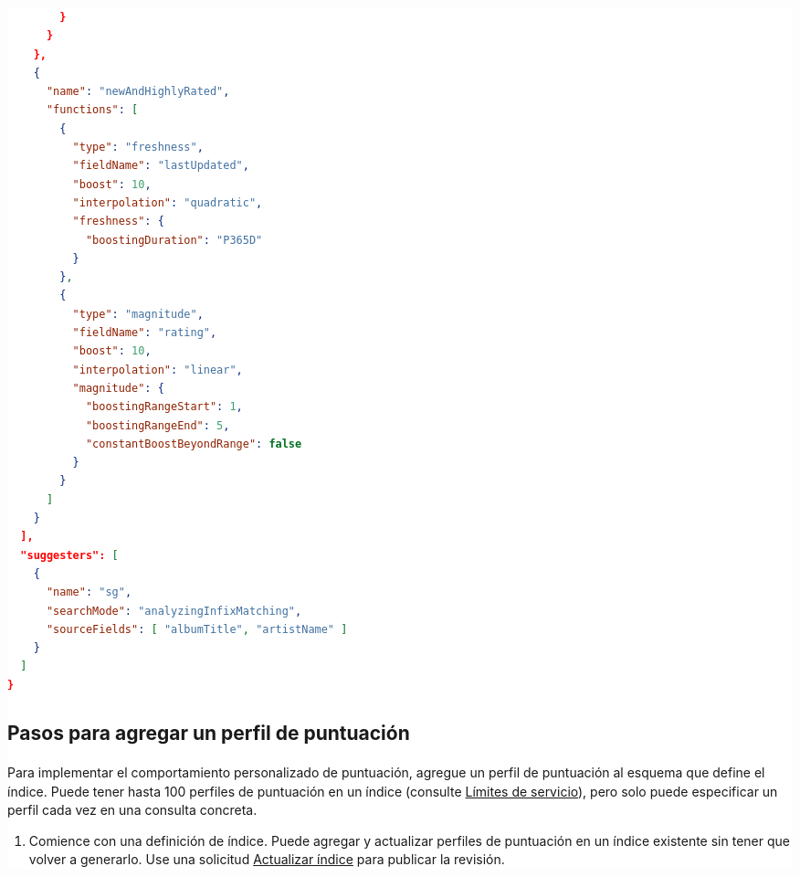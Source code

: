 ```json
        }  
      }  
    },  
    {  
      "name": "newAndHighlyRated",  
      "functions": [  
        {  
          "type": "freshness",  
          "fieldName": "lastUpdated",  
          "boost": 10,  
          "interpolation": "quadratic",  
          "freshness": {  
            "boostingDuration": "P365D"  
          }  
        },  
        {
          "type": "magnitude",  
          "fieldName": "rating",  
          "boost": 10,  
          "interpolation": "linear",  
          "magnitude": {  
            "boostingRangeStart": 1,  
            "boostingRangeEnd": 5,  
            "constantBoostBeyondRange": false  
          }  
        }  
      ]  
    }  
  ],  
  "suggesters": [  
    {  
      "name": "sg",  
      "searchMode": "analyzingInfixMatching",  
      "sourceFields": [ "albumTitle", "artistName" ]  
    }  
  ]   
}  
```  

## <a name="steps-for-adding-a-scoring-profile"></a>Pasos para agregar un perfil de puntuación

Para implementar el comportamiento personalizado de puntuación, agregue un perfil de puntuación al esquema que define el índice. Puede tener hasta 100 perfiles de puntuación en un índice (consulte [Límites de servicio](search-limits-quotas-capacity.md)), pero solo puede especificar un perfil cada vez en una consulta concreta.

1. Comience con una definición de índice. Puede agregar y actualizar perfiles de puntuación en un índice existente sin tener que volver a generarlo. Use una solicitud [Actualizar índice](/rest/api/searchservice/update-index) para publicar la revisión.
